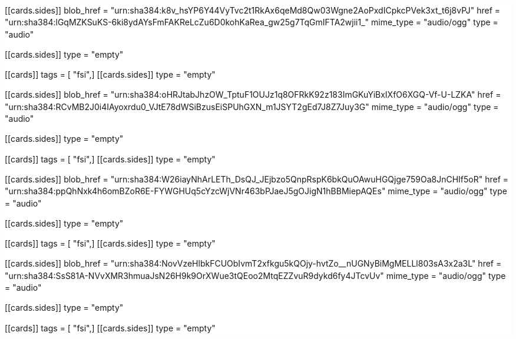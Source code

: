[[cards.sides]]
blob_href = "urn:sha384:k8v_hsYP6Y44VyTvc2t1RkAx6qeMd8Qw03Wgne2AoPxdICpkcPVek3xt_t6j8vPJ"
href = "urn:sha384:lGqMZKSuKS-6ki8ydAYsFmFAKReLcZu6D0kohKaRea_gw25g7TqGmIFTA2wjii1_"
mime_type = "audio/ogg"
type = "audio"

[[cards.sides]]
type = "empty"


[[cards]]
tags = [ "fsi",]
[[cards.sides]]
type = "empty"

[[cards.sides]]
blob_href = "urn:sha384:oHRJtabJhzOW_TptuF1OUJz1q8OFRkK92z183ImGKuYiBxIXfO6XGQ-Vf-U-LZKA"
href = "urn:sha384:RCvMB2J0i4IAyoxrdu0_VJtE78dWSiBzusEiSPUhGXN_m1JSYT2gEd7J8Z7Juy3G"
mime_type = "audio/ogg"
type = "audio"

[[cards.sides]]
type = "empty"


[[cards]]
tags = [ "fsi",]
[[cards.sides]]
type = "empty"

[[cards.sides]]
blob_href = "urn:sha384:W26iayNhArLETh_DsQJ_JEjbzo5QnpRspK6bkQuOAwuHGQjge759Oa8JnCHIf5oR"
href = "urn:sha384:ppQhNxk4h6omBZoR6E-FYWGHUq5cYzcWjVNr463bPJaeJ5gOJigN1hBBMiepAQEs"
mime_type = "audio/ogg"
type = "audio"

[[cards.sides]]
type = "empty"


[[cards]]
tags = [ "fsi",]
[[cards.sides]]
type = "empty"

[[cards.sides]]
blob_href = "urn:sha384:NovVzeHlbkFCUObIvmT2xfkgu5kQOjy-hvtZo__nUGNyBiMgMELLl803sA3x2a3L"
href = "urn:sha384:SsS81A-NVvXMR3hmuaJsN26H9k9OrXWue3tQEoo2MtqEZZvuR9dykd6fy4JTcvUv"
mime_type = "audio/ogg"
type = "audio"

[[cards.sides]]
type = "empty"


[[cards]]
tags = [ "fsi",]
[[cards.sides]]
type = "empty"
